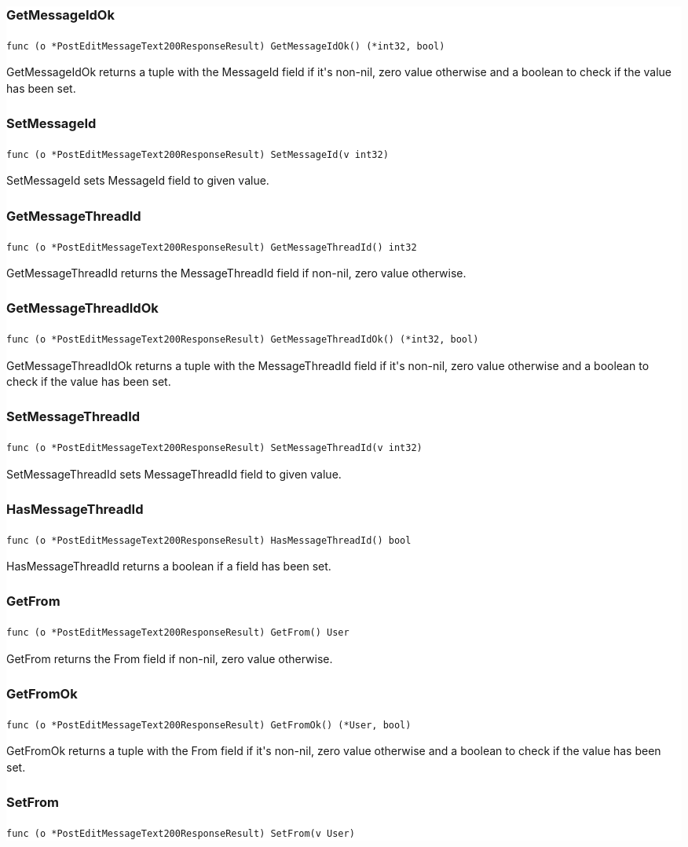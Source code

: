 ### GetMessageIdOk

`func (o *PostEditMessageText200ResponseResult) GetMessageIdOk() (*int32, bool)`

GetMessageIdOk returns a tuple with the MessageId field if it's non-nil, zero value otherwise
and a boolean to check if the value has been set.

### SetMessageId

`func (o *PostEditMessageText200ResponseResult) SetMessageId(v int32)`

SetMessageId sets MessageId field to given value.


### GetMessageThreadId

`func (o *PostEditMessageText200ResponseResult) GetMessageThreadId() int32`

GetMessageThreadId returns the MessageThreadId field if non-nil, zero value otherwise.

### GetMessageThreadIdOk

`func (o *PostEditMessageText200ResponseResult) GetMessageThreadIdOk() (*int32, bool)`

GetMessageThreadIdOk returns a tuple with the MessageThreadId field if it's non-nil, zero value otherwise
and a boolean to check if the value has been set.

### SetMessageThreadId

`func (o *PostEditMessageText200ResponseResult) SetMessageThreadId(v int32)`

SetMessageThreadId sets MessageThreadId field to given value.

### HasMessageThreadId

`func (o *PostEditMessageText200ResponseResult) HasMessageThreadId() bool`

HasMessageThreadId returns a boolean if a field has been set.

### GetFrom

`func (o *PostEditMessageText200ResponseResult) GetFrom() User`

GetFrom returns the From field if non-nil, zero value otherwise.

### GetFromOk

`func (o *PostEditMessageText200ResponseResult) GetFromOk() (*User, bool)`

GetFromOk returns a tuple with the From field if it's non-nil, zero value otherwise
and a boolean to check if the value has been set.

### SetFrom

`func (o *PostEditMessageText200ResponseResult) SetFrom(v User)`

